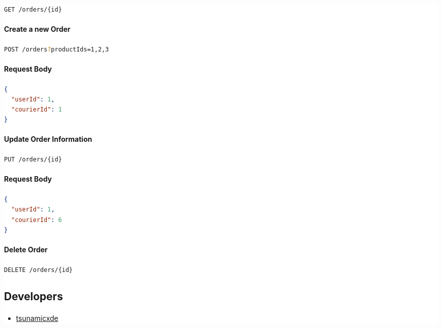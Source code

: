 ```bash
GET /orders/{id}
```

#### Create a new Order

```bash
POST /orders?productIds=1,2,3
```

#### Request Body

```json
{
  "userId": 1,
  "courierId": 1
}
```

#### Update Order Information

```bash
PUT /orders/{id}
```

#### Request Body

```json
{
  "userId": 1,
  "courierId": 6
}
```

#### Delete Order

```bash
DELETE /orders/{id}
```

## Developers

- [tsunamicxde](https://github.com/tsunamicxde)
